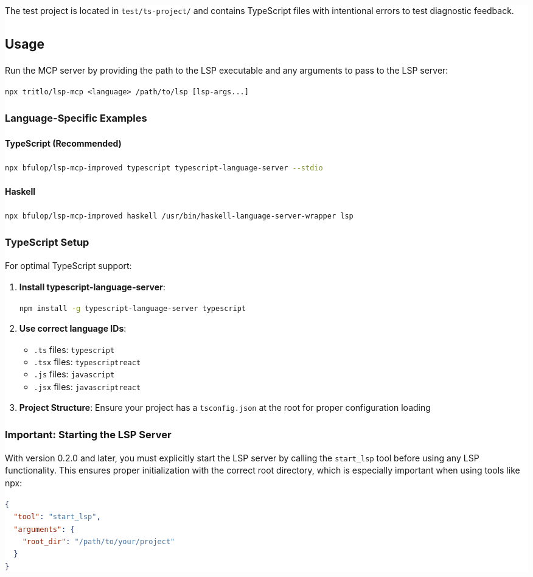 The test project is located in `test/ts-project/` and contains TypeScript files with intentional errors to test diagnostic feedback.

## Usage

Run the MCP server by providing the path to the LSP executable and any arguments to pass to the LSP server:

```
npx tritlo/lsp-mcp <language> /path/to/lsp [lsp-args...]
```

### Language-Specific Examples

#### TypeScript (Recommended)
```bash
npx bfulop/lsp-mcp-improved typescript typescript-language-server --stdio
```

#### Haskell
```bash
npx bfulop/lsp-mcp-improved haskell /usr/bin/haskell-language-server-wrapper lsp
```

### TypeScript Setup

For optimal TypeScript support:

1. **Install typescript-language-server**:
   ```bash
   npm install -g typescript-language-server typescript
   ```

2. **Use correct language IDs**:
   - `.ts` files: `typescript`
   - `.tsx` files: `typescriptreact`
   - `.js` files: `javascript`
   - `.jsx` files: `javascriptreact`

3. **Project Structure**: Ensure your project has a `tsconfig.json` at the root for proper configuration loading

### Important: Starting the LSP Server

With version 0.2.0 and later, you must explicitly start the LSP server by calling the `start_lsp` tool before using any LSP functionality. This ensures proper initialization with the correct root directory, which is especially important when using tools like npx:

```json
{
  "tool": "start_lsp",
  "arguments": {
    "root_dir": "/path/to/your/project"
  }
}
```
